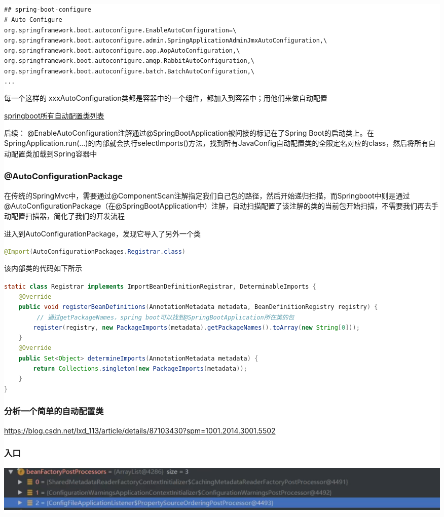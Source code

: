 ```properties
## spring-boot-configure
# Auto Configure
org.springframework.boot.autoconfigure.EnableAutoConfiguration=\
org.springframework.boot.autoconfigure.admin.SpringApplicationAdminJmxAutoConfiguration,\
org.springframework.boot.autoconfigure.aop.AopAutoConfiguration,\
org.springframework.boot.autoconfigure.amqp.RabbitAutoConfiguration,\
org.springframework.boot.autoconfigure.batch.BatchAutoConfiguration,\
...
```

每一个这样的 xxxAutoConfiguration类都是容器中的一个组件，都加入到容器中；用他们来做自动配置

[springboot所有自动配置类列表](https://docs.spring.io/spring-boot/docs/current/reference/html/auto-configuration-classes.html#appendix.auto-configuration-classes)

后续： @EnableAutoConfiguration注解通过@SpringBootApplication被间接的标记在了Spring Boot的启动类上。在 SpringApplication.run(...)的内部就会执行selectImports()方法，找到所有JavaConfig自动配置类的全限定名对应的class，然后将所有自动配置类加载到Spring容器中

### @AutoConfigurationPackage

在传统的SpringMvc中，需要通过@ComponentScan注解指定我们自己包的路径，然后开始递归扫描，而Springboot中则是通过@AutoConfigurationPackage（在@SpringBootApplication中）注解，自动扫描配置了该注解的类的当前包开始扫描，不需要我们再去手动配置扫描器，简化了我们的开发流程

进入到AutoConfigurationPackage，发现它导入了另外一个类

```java
@Import(AutoConfigurationPackages.Registrar.class)
```

该内部类的代码如下所示

```java
static class Registrar implements ImportBeanDefinitionRegistrar, DeterminableImports {
	@Override
	public void registerBeanDefinitions(AnnotationMetadata metadata, BeanDefinitionRegistry registry) {
         // 通过getPackageNames，spring boot可以找到@SpringBootApplication所在类的包
		register(registry, new PackageImports(metadata).getPackageNames().toArray(new String[0]));
	}
	@Override
	public Set<Object> determineImports(AnnotationMetadata metadata) {
		return Collections.singleton(new PackageImports(metadata));
	}
}
```



### 分析一个简单的自动配置类

https://blog.csdn.net/lxd_113/article/details/87103430?spm=1001.2014.3001.5502



### 入口

![image-20220418225957284](assets/image-20220418225957284.png)
